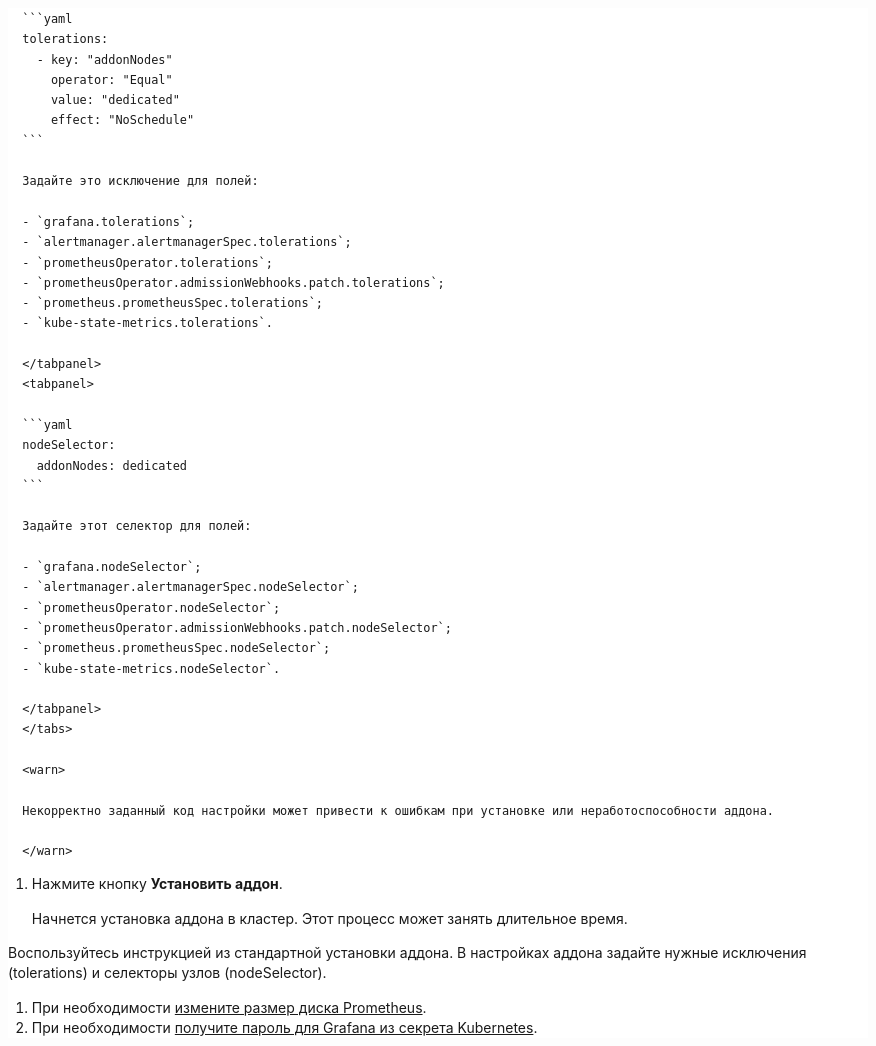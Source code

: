       ```yaml
      tolerations:
        - key: "addonNodes"
          operator: "Equal"
          value: "dedicated"
          effect: "NoSchedule"
      ```

      Задайте это исключение для полей:

      - `grafana.tolerations`;
      - `alertmanager.alertmanagerSpec.tolerations`;
      - `prometheusOperator.tolerations`;
      - `prometheusOperator.admissionWebhooks.patch.tolerations`;
      - `prometheus.prometheusSpec.tolerations`;
      - `kube-state-metrics.tolerations`.

      </tabpanel>
      <tabpanel>

      ```yaml
      nodeSelector:
        addonNodes: dedicated
      ```

      Задайте этот селектор для полей:

      - `grafana.nodeSelector`;
      - `alertmanager.alertmanagerSpec.nodeSelector`;
      - `prometheusOperator.nodeSelector`;
      - `prometheusOperator.admissionWebhooks.patch.nodeSelector`;
      - `prometheus.prometheusSpec.nodeSelector`;
      - `kube-state-metrics.nodeSelector`.

      </tabpanel>
      </tabs>

      <warn>

      Некорректно заданный код настройки может привести к ошибкам при установке или неработоспособности аддона.

      </warn>

   1. Нажмите кнопку **Установить аддон**.

      Начнется установка аддона в кластер. Этот процесс может занять длительное время.

   </tabpanel>
   <tabpanel>

   Воспользуйтесь инструкцией из стандартной установки аддона. В настройках аддона задайте нужные исключения (tolerations) и селекторы узлов (nodeSelector).

   </tabpanel>
   </tabs>

1. При необходимости [измените размер диска Prometheus](#izmenenie_razmera_diska_prometheus).
1. При необходимости [получите пароль для Grafana из секрета Kubernetes](#poluchenie_parolya_dlya_grafana_iz_sekreta_kubernetes).
